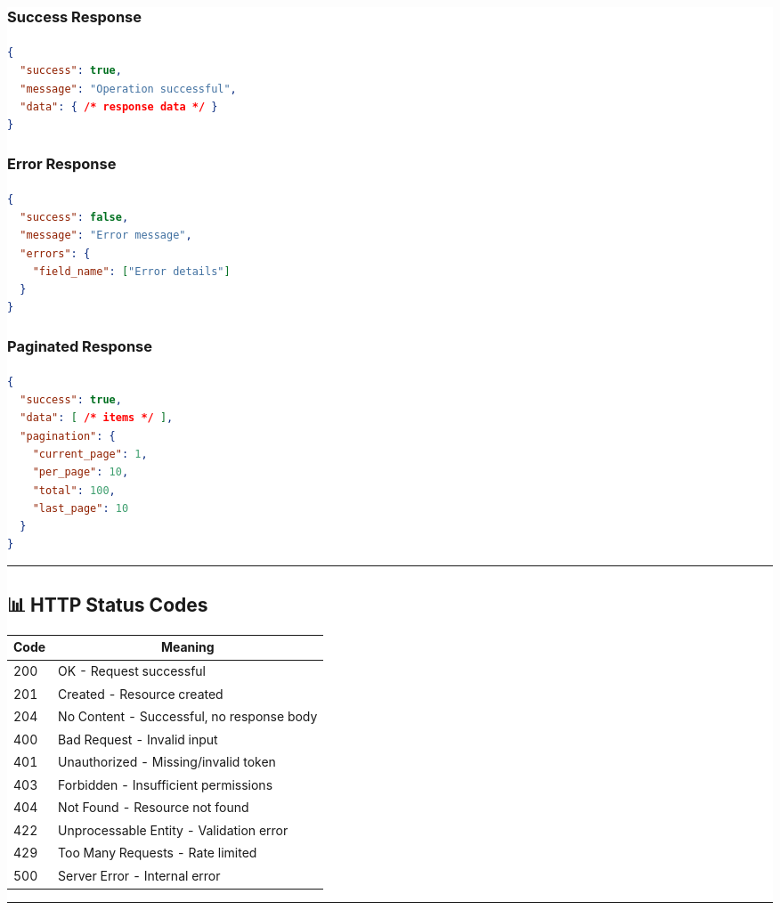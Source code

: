 ### Success Response
```json
{
  "success": true,
  "message": "Operation successful",
  "data": { /* response data */ }
}
```

### Error Response
```json
{
  "success": false,
  "message": "Error message",
  "errors": {
    "field_name": ["Error details"]
  }
}
```

### Paginated Response
```json
{
  "success": true,
  "data": [ /* items */ ],
  "pagination": {
    "current_page": 1,
    "per_page": 10,
    "total": 100,
    "last_page": 10
  }
}
```

---

## 📊 HTTP Status Codes

| Code | Meaning |
|------|---------|
| 200 | OK - Request successful |
| 201 | Created - Resource created |
| 204 | No Content - Successful, no response body |
| 400 | Bad Request - Invalid input |
| 401 | Unauthorized - Missing/invalid token |
| 403 | Forbidden - Insufficient permissions |
| 404 | Not Found - Resource not found |
| 422 | Unprocessable Entity - Validation error |
| 429 | Too Many Requests - Rate limited |
| 500 | Server Error - Internal error |

---